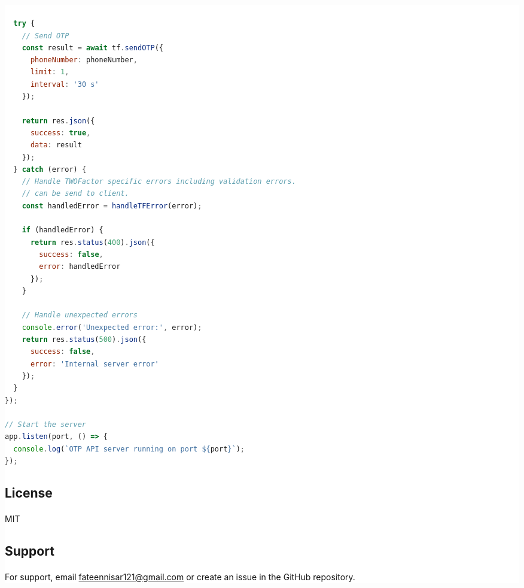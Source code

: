```js

  try {
    // Send OTP
    const result = await tf.sendOTP({
      phoneNumber: phoneNumber,
      limit: 1,
      interval: '30 s'
    });

    return res.json({
      success: true,
      data: result
    });
  } catch (error) {
    // Handle TWOFactor specific errors including validation errors.
    // can be send to client.
    const handledError = handleTFError(error);
    
    if (handledError) {
      return res.status(400).json({
        success: false,
        error: handledError
      });
    }

    // Handle unexpected errors
    console.error('Unexpected error:', error);
    return res.status(500).json({
      success: false,
      error: 'Internal server error'
    });
  }
});

// Start the server
app.listen(port, () => {
  console.log(`OTP API server running on port ${port}`);
});


```

## License

MIT

## Support

For support, email [fateennisar121@gmail.com](mailto:fateennisar121@gmail.com) or create an issue in the GitHub repository.
